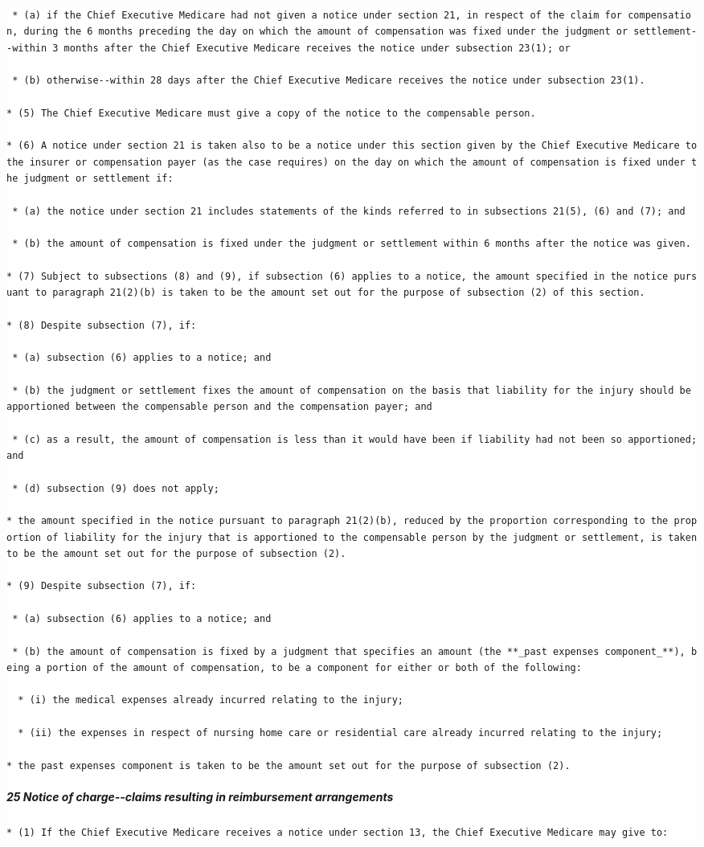      * (a) if the Chief Executive Medicare had not given a notice under section 21, in respect of the claim for compensation, during the 6 months preceding the day on which the amount of compensation was fixed under the judgment or settlement--within 3 months after the Chief Executive Medicare receives the notice under subsection 23(1); or

     * (b) otherwise--within 28 days after the Chief Executive Medicare receives the notice under subsection 23(1).

    * (5) The Chief Executive Medicare must give a copy of the notice to the compensable person.

    * (6) A notice under section 21 is taken also to be a notice under this section given by the Chief Executive Medicare to the insurer or compensation payer (as the case requires) on the day on which the amount of compensation is fixed under the judgment or settlement if:

     * (a) the notice under section 21 includes statements of the kinds referred to in subsections 21(5), (6) and (7); and

     * (b) the amount of compensation is fixed under the judgment or settlement within 6 months after the notice was given.

    * (7) Subject to subsections (8) and (9), if subsection (6) applies to a notice, the amount specified in the notice pursuant to paragraph 21(2)(b) is taken to be the amount set out for the purpose of subsection (2) of this section.

    * (8) Despite subsection (7), if:

     * (a) subsection (6) applies to a notice; and

     * (b) the judgment or settlement fixes the amount of compensation on the basis that liability for the injury should be apportioned between the compensable person and the compensation payer; and

     * (c) as a result, the amount of compensation is less than it would have been if liability had not been so apportioned; and

     * (d) subsection (9) does not apply;

    * the amount specified in the notice pursuant to paragraph 21(2)(b), reduced by the proportion corresponding to the proportion of liability for the injury that is apportioned to the compensable person by the judgment or settlement, is taken to be the amount set out for the purpose of subsection (2).

    * (9) Despite subsection (7), if:

     * (a) subsection (6) applies to a notice; and

     * (b) the amount of compensation is fixed by a judgment that specifies an amount (the **_past expenses component_**), being a portion of the amount of compensation, to be a component for either or both of the following:

      * (i) the medical expenses already incurred relating to the injury;

      * (ii) the expenses in respect of nursing home care or residential care already incurred relating to the injury;

    * the past expenses component is taken to be the amount set out for the purpose of subsection (2).

##### 25  Notice of charge--claims resulting in reimbursement arrangements 

    * (1) If the Chief Executive Medicare receives a notice under section 13, the Chief Executive Medicare may give to:
